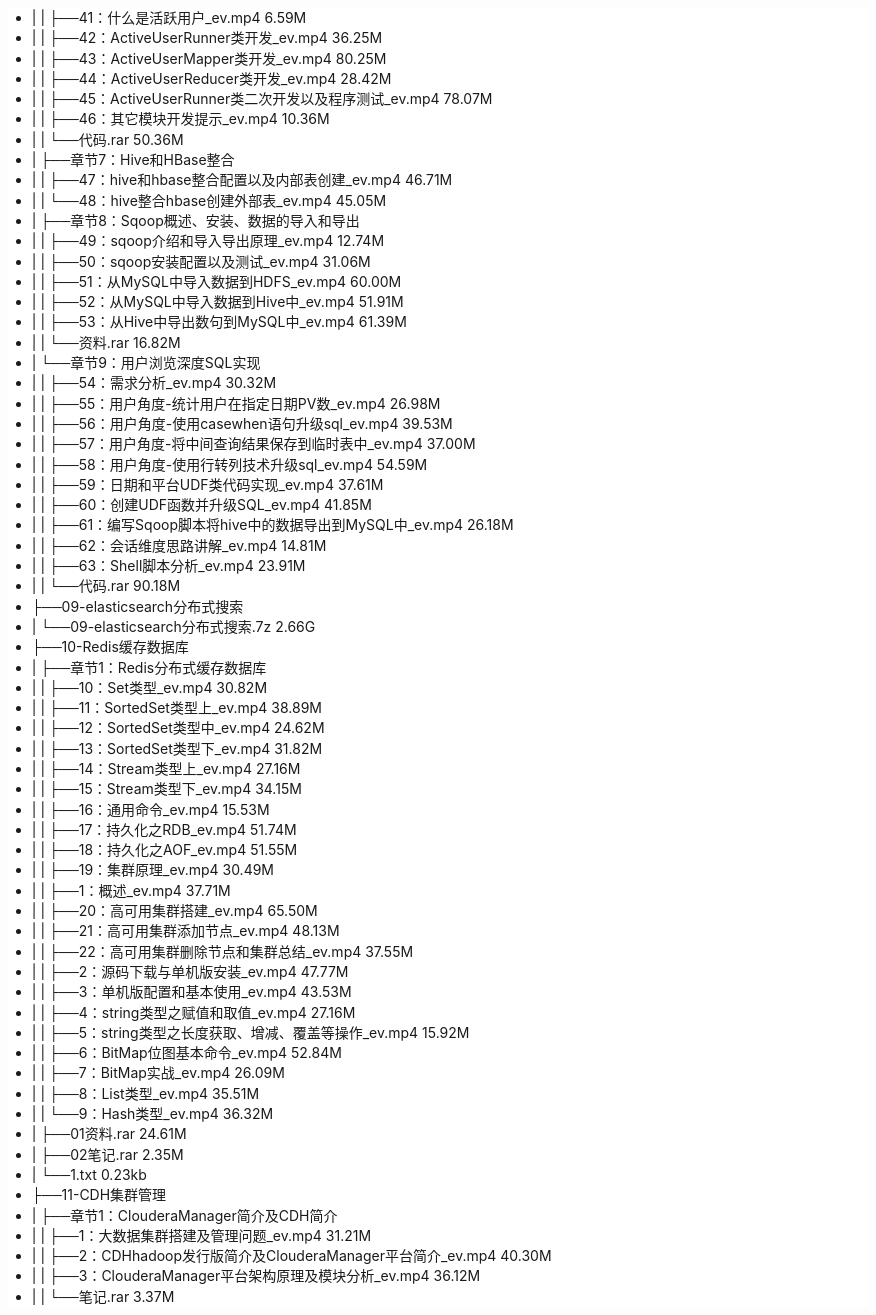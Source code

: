 - |   |   ├──41：什么是活跃用户_ev.mp4  6.59M
- |   |   ├──42：ActiveUserRunner类开发_ev.mp4  36.25M
- |   |   ├──43：ActiveUserMapper类开发_ev.mp4  80.25M
- |   |   ├──44：ActiveUserReducer类开发_ev.mp4  28.42M
- |   |   ├──45：ActiveUserRunner类二次开发以及程序测试_ev.mp4  78.07M
- |   |   ├──46：其它模块开发提示_ev.mp4  10.36M
- |   |   └──代码.rar  50.36M
- |   ├──章节7：Hive和HBase整合  
- |   |   ├──47：hive和hbase整合配置以及内部表创建_ev.mp4  46.71M
- |   |   └──48：hive整合hbase创建外部表_ev.mp4  45.05M
- |   ├──章节8：Sqoop概述、安装、数据的导入和导出  
- |   |   ├──49：sqoop介绍和导入导出原理_ev.mp4  12.74M
- |   |   ├──50：sqoop安装配置以及测试_ev.mp4  31.06M
- |   |   ├──51：从MySQL中导入数据到HDFS_ev.mp4  60.00M
- |   |   ├──52：从MySQL中导入数据到Hive中_ev.mp4  51.91M
- |   |   ├──53：从Hive中导出数句到MySQL中_ev.mp4  61.39M
- |   |   └──资料.rar  16.82M
- |   └──章节9：用户浏览深度SQL实现  
- |   |   ├──54：需求分析_ev.mp4  30.32M
- |   |   ├──55：用户角度-统计用户在指定日期PV数_ev.mp4  26.98M
- |   |   ├──56：用户角度-使用casewhen语句升级sql_ev.mp4  39.53M
- |   |   ├──57：用户角度-将中间查询结果保存到临时表中_ev.mp4  37.00M
- |   |   ├──58：用户角度-使用行转列技术升级sql_ev.mp4  54.59M
- |   |   ├──59：日期和平台UDF类代码实现_ev.mp4  37.61M
- |   |   ├──60：创建UDF函数并升级SQL_ev.mp4  41.85M
- |   |   ├──61：编写Sqoop脚本将hive中的数据导出到MySQL中_ev.mp4  26.18M
- |   |   ├──62：会话维度思路讲解_ev.mp4  14.81M
- |   |   ├──63：Shell脚本分析_ev.mp4  23.91M
- |   |   └──代码.rar  90.18M
- ├──09-elasticsearch分布式搜索  
- |   └──09-elasticsearch分布式搜索.7z  2.66G
- ├──10-Redis缓存数据库  
- |   ├──章节1：Redis分布式缓存数据库  
- |   |   ├──10：Set类型_ev.mp4  30.82M
- |   |   ├──11：SortedSet类型上_ev.mp4  38.89M
- |   |   ├──12：SortedSet类型中_ev.mp4  24.62M
- |   |   ├──13：SortedSet类型下_ev.mp4  31.82M
- |   |   ├──14：Stream类型上_ev.mp4  27.16M
- |   |   ├──15：Stream类型下_ev.mp4  34.15M
- |   |   ├──16：通用命令_ev.mp4  15.53M
- |   |   ├──17：持久化之RDB_ev.mp4  51.74M
- |   |   ├──18：持久化之AOF_ev.mp4  51.55M
- |   |   ├──19：集群原理_ev.mp4  30.49M
- |   |   ├──1：概述_ev.mp4  37.71M
- |   |   ├──20：高可用集群搭建_ev.mp4  65.50M
- |   |   ├──21：高可用集群添加节点_ev.mp4  48.13M
- |   |   ├──22：高可用集群删除节点和集群总结_ev.mp4  37.55M
- |   |   ├──2：源码下载与单机版安装_ev.mp4  47.77M
- |   |   ├──3：单机版配置和基本使用_ev.mp4  43.53M
- |   |   ├──4：string类型之赋值和取值_ev.mp4  27.16M
- |   |   ├──5：string类型之长度获取、增减、覆盖等操作_ev.mp4  15.92M
- |   |   ├──6：BitMap位图基本命令_ev.mp4  52.84M
- |   |   ├──7：BitMap实战_ev.mp4  26.09M
- |   |   ├──8：List类型_ev.mp4  35.51M
- |   |   └──9：Hash类型_ev.mp4  36.32M
- |   ├──01资料.rar  24.61M
- |   ├──02笔记.rar  2.35M
- |   └──1.txt  0.23kb
- ├──11-CDH集群管理  
- |   ├──章节1：ClouderaManager简介及CDH简介  
- |   |   ├──1：大数据集群搭建及管理问题_ev.mp4  31.21M
- |   |   ├──2：CDHhadoop发行版简介及ClouderaManager平台简介_ev.mp4  40.30M
- |   |   ├──3：ClouderaManager平台架构原理及模块分析_ev.mp4  36.12M
- |   |   └──笔记.rar  3.37M